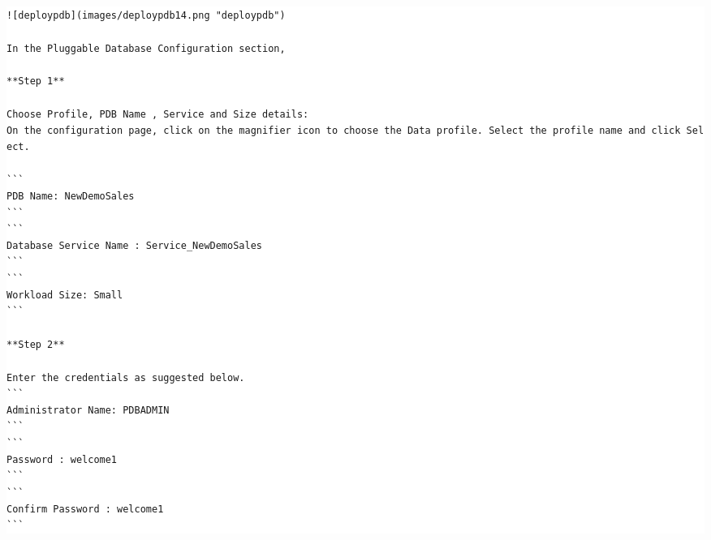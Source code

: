     ![deploypdb](images/deploypdb14.png "deploypdb") 

    In the Pluggable Database Configuration section,

	**Step 1**
		
	Choose Profile, PDB Name , Service and Size details:
    On the configuration page, click on the magnifier icon to choose the Data profile. Select the profile name and click Select.

    ```
	PDB Name: NewDemoSales
    ```
    ```
	Database Service Name : Service_NewDemoSales
    ```
    ```
	Workload Size: Small
    ```
		
	**Step 2**
		
	Enter the credentials as suggested below.
	```
	Administrator Name: PDBADMIN
    ```
    ```
	Password : welcome1
    ```
    ```
    Confirm Password : welcome1
    ```
		